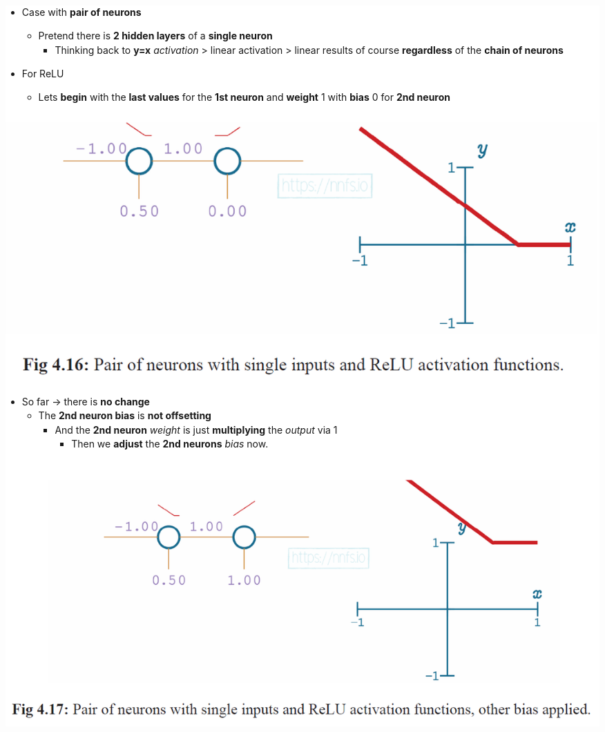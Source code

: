 
- Case with **pair of neurons**
  - Pretend there is **2 hidden layers** of a **single neuron**
    - Thinking back to **y=x** *activation* > linear activation > linear results of course **regardless** of the **chain of neurons**

- For ReLU
  - Lets **begin** with the **last values** for the **1st neuron** and **weight** $1$ with **bias** $0$ for **2nd neuron**

![image](https://github.com/sbalfe/all-notes/blob/master/images/image-20210329054945048.png)

- So far $\to$ there is **no change**
  - The **2nd neuron bias** is **not offsetting** 
    - And the **2nd neuron** *weight* is just **multiplying** the *output* via $1$ 
      - Then we **adjust** the **2nd neurons** *bias* now. 

![image](https://github.com/sbalfe/all-notes/blob/master/images/image-20210329055225771.png)
